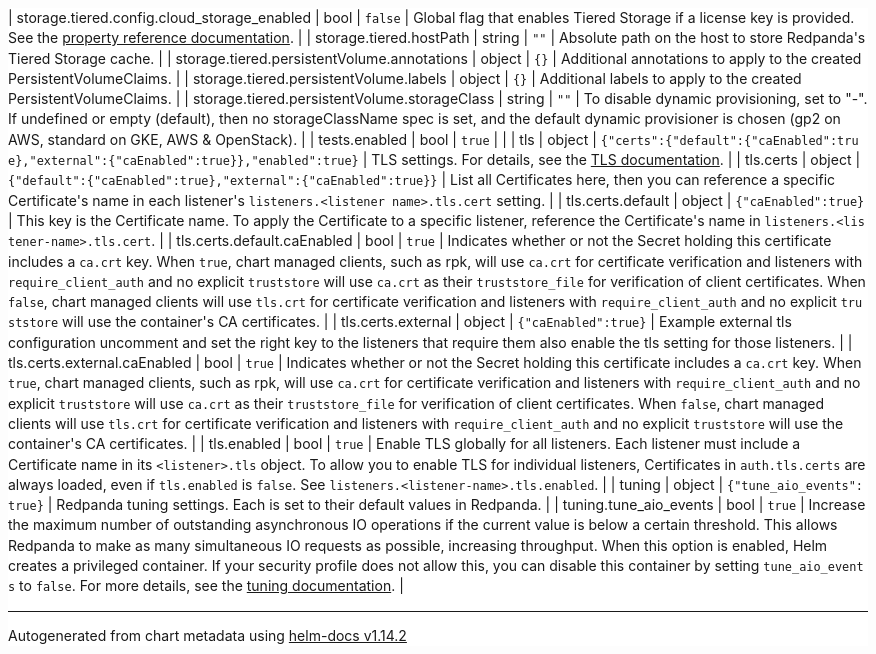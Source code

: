 | storage.tiered.config.cloud_storage_enabled | bool | `false` | Global flag that enables Tiered Storage if a license key is provided. See the [property reference documentation](https://docs.redpanda.com/docs/reference/object-storage-properties/#cloud_storage_enabled). |
| storage.tiered.hostPath | string | `""` | Absolute path on the host to store Redpanda's Tiered Storage cache. |
| storage.tiered.persistentVolume.annotations | object | `{}` | Additional annotations to apply to the created PersistentVolumeClaims. |
| storage.tiered.persistentVolume.labels | object | `{}` | Additional labels to apply to the created PersistentVolumeClaims. |
| storage.tiered.persistentVolume.storageClass | string | `""` | To disable dynamic provisioning, set to "-". If undefined or empty (default), then no storageClassName spec is set, and the default dynamic provisioner is chosen (gp2 on AWS, standard on GKE, AWS & OpenStack). |
| tests.enabled | bool | `true` |  |
| tls | object | `{"certs":{"default":{"caEnabled":true},"external":{"caEnabled":true}},"enabled":true}` | TLS settings. For details, see the [TLS documentation](https://docs.redpanda.com/docs/manage/kubernetes/security/kubernetes-tls/). |
| tls.certs | object | `{"default":{"caEnabled":true},"external":{"caEnabled":true}}` | List all Certificates here, then you can reference a specific Certificate's name in each listener's `listeners.<listener name>.tls.cert` setting. |
| tls.certs.default | object | `{"caEnabled":true}` | This key is the Certificate name. To apply the Certificate to a specific listener, reference the Certificate's name in `listeners.<listener-name>.tls.cert`. |
| tls.certs.default.caEnabled | bool | `true` | Indicates whether or not the Secret holding this certificate includes a `ca.crt` key. When `true`, chart managed clients, such as rpk, will use `ca.crt` for certificate verification and listeners with `require_client_auth` and no explicit `truststore` will use `ca.crt` as their `truststore_file` for verification of client certificates. When `false`, chart managed clients will use `tls.crt` for certificate verification and listeners with `require_client_auth` and no explicit `truststore` will use the container's CA certificates. |
| tls.certs.external | object | `{"caEnabled":true}` | Example external tls configuration uncomment and set the right key to the listeners that require them also enable the tls setting for those listeners. |
| tls.certs.external.caEnabled | bool | `true` | Indicates whether or not the Secret holding this certificate includes a `ca.crt` key. When `true`, chart managed clients, such as rpk, will use `ca.crt` for certificate verification and listeners with `require_client_auth` and no explicit `truststore` will use `ca.crt` as their `truststore_file` for verification of client certificates. When `false`, chart managed clients will use `tls.crt` for certificate verification and listeners with `require_client_auth` and no explicit `truststore` will use the container's CA certificates. |
| tls.enabled | bool | `true` | Enable TLS globally for all listeners. Each listener must include a Certificate name in its `<listener>.tls` object. To allow you to enable TLS for individual listeners, Certificates in `auth.tls.certs` are always loaded, even if `tls.enabled` is `false`. See `listeners.<listener-name>.tls.enabled`. |
| tuning | object | `{"tune_aio_events":true}` | Redpanda tuning settings. Each is set to their default values in Redpanda. |
| tuning.tune_aio_events | bool | `true` | Increase the maximum number of outstanding asynchronous IO operations if the current value is below a certain threshold. This allows Redpanda to make as many simultaneous IO requests as possible, increasing throughput.  When this option is enabled, Helm creates a privileged container. If your security profile does not allow this, you can disable this container by setting `tune_aio_events` to `false`. For more details, see the [tuning documentation](https://docs.redpanda.com/docs/deploy/deployment-option/self-hosted/kubernetes/kubernetes-tune-workers/). |

----------------------------------------------
Autogenerated from chart metadata using [helm-docs v1.14.2](https://github.com/norwoodj/helm-docs/releases/v1.14.2)
